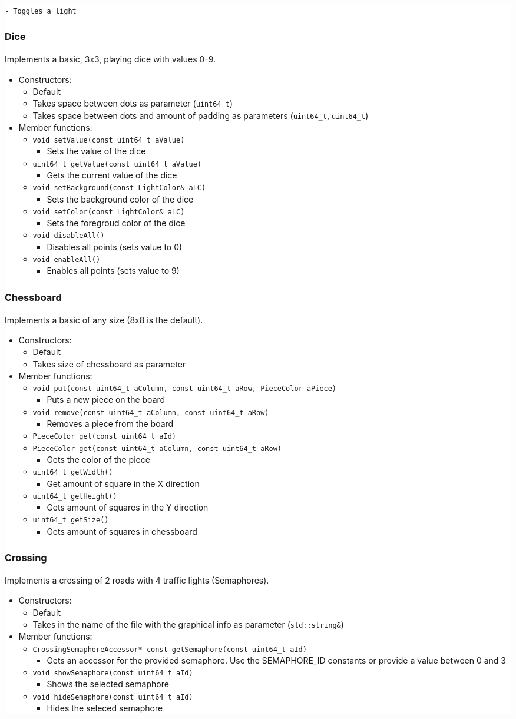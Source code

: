 	- Toggles a light

### Dice
Implements a basic, 3x3, playing dice with values 0-9.
- Constructors:
  - Default
  - Takes space between dots as parameter (`uint64_t`)
  - Takes space between dots and amount of padding as parameters (`uint64_t`, `uint64_t`)
- Member functions:
  - `void setValue(const uint64_t aValue)`
	- Sets the value of the dice
  - `uint64_t getValue(const uint64_t aValue)`
	- Gets the current value of the dice
  - `void setBackground(const LightColor& aLC)`
	- Sets the background color of the dice
  - `void setColor(const LightColor& aLC)`
    - Sets the foregroud color of the dice
  - `void disableAll()`
	- Disables all points (sets value to 0)
  - `void enableAll()`
	- Enables all points (sets value to 9)

### Chessboard
Implements a basic of any size (8x8 is the default).
- Constructors:
  - Default
  - Takes size of chessboard as parameter
- Member functions:
  - `void put(const uint64_t aColumn, const uint64_t aRow, PieceColor aPiece)`
	- Puts a new piece on the board
  - `void remove(const uint64_t aColumn, const uint64_t aRow)`
	- Removes a piece from the board
  - `PieceColor get(const uint64_t aId)`
  - `PieceColor get(const uint64_t aColumn, const uint64_t aRow)`
	- Gets the color of the piece
  - `uint64_t getWidth()`
	- Get amount of square in the X direction
  - `uint64_t getHeight()`
	- Gets amount of squares in the Y direction
  - `uint64_t getSize()`
	- Gets amount of squares in chessboard

### Crossing
Implements a crossing of 2 roads with 4 traffic lights (Semaphores).
- Constructors:
  - Default
  - Takes in the name of the file with the graphical info as parameter (`std::string&`)
- Member functions:
  - `CrossingSemaphoreAccessor* const getSemaphore(const uint64_t aId)`
	- Gets an accessor for the provided semaphore. Use the SEMAPHORE_ID constants or provide a value between 0 and 3
  - `void showSemaphore(const uint64_t aId)`
	- Shows the selected semaphore
  - `void hideSemaphore(const uint64_t aId)`
	- Hides the seleced semaphore
